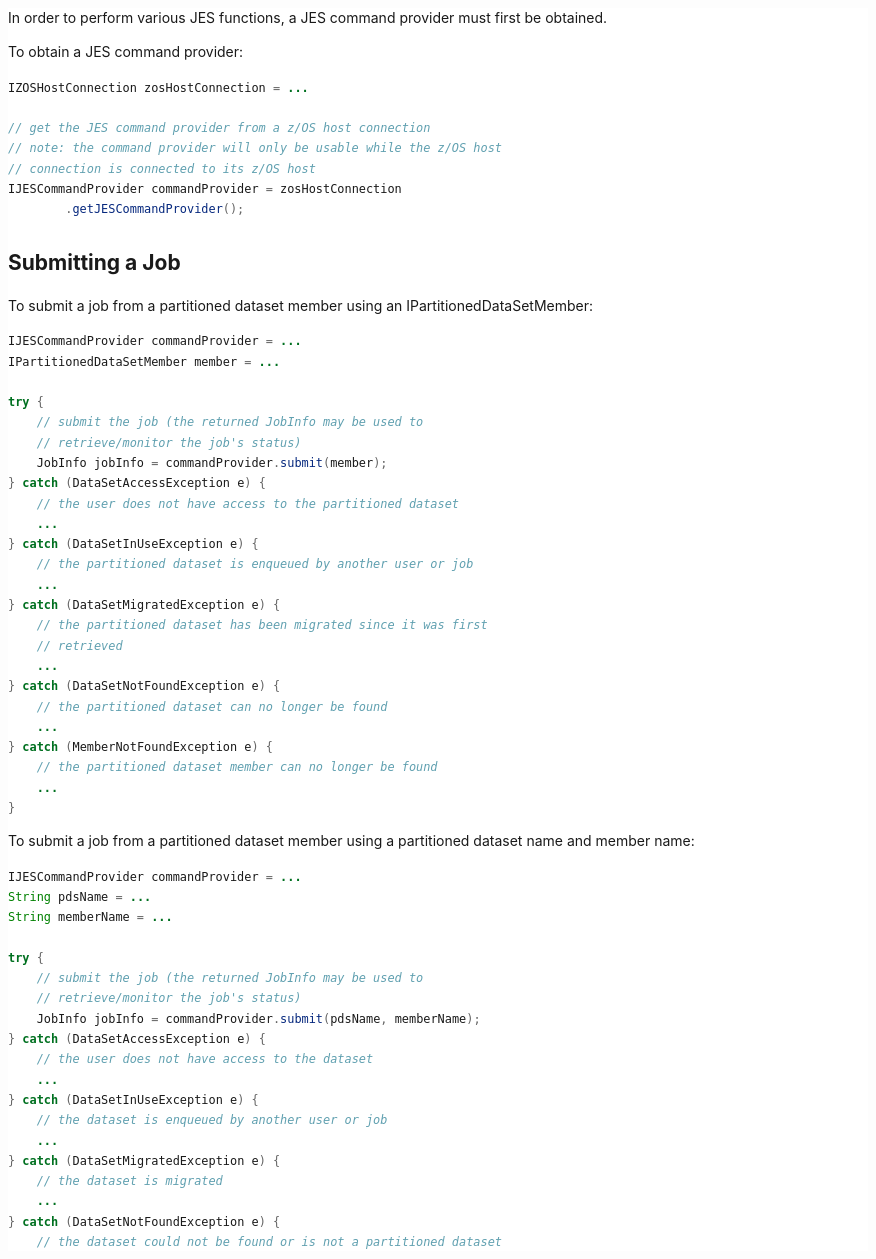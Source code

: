 In order to perform various JES functions, a JES command provider must first be obtained.

To obtain a JES command provider:

```java
IZOSHostConnection zosHostConnection = ...

// get the JES command provider from a z/OS host connection
// note: the command provider will only be usable while the z/OS host
// connection is connected to its z/OS host
IJESCommandProvider commandProvider = zosHostConnection
		.getJESCommandProvider();
```

## Submitting a Job

To submit a job from a partitioned dataset member using an IPartitionedDataSetMember:

```java
IJESCommandProvider commandProvider = ...
IPartitionedDataSetMember member = ...

try {
	// submit the job (the returned JobInfo may be used to
	// retrieve/monitor the job's status)
	JobInfo jobInfo = commandProvider.submit(member);
} catch (DataSetAccessException e) {
	// the user does not have access to the partitioned dataset
	...
} catch (DataSetInUseException e) {
	// the partitioned dataset is enqueued by another user or job
	...
} catch (DataSetMigratedException e) {
	// the partitioned dataset has been migrated since it was first
	// retrieved
	...
} catch (DataSetNotFoundException e) {
	// the partitioned dataset can no longer be found
	...
} catch (MemberNotFoundException e) {
	// the partitioned dataset member can no longer be found
	...
}
```

To submit a job from a partitioned dataset member using a partitioned dataset name and member name:

```java
IJESCommandProvider commandProvider = ...
String pdsName = ...
String memberName = ...

try {
	// submit the job (the returned JobInfo may be used to
	// retrieve/monitor the job's status)
	JobInfo jobInfo = commandProvider.submit(pdsName, memberName);
} catch (DataSetAccessException e) {
	// the user does not have access to the dataset
	...
} catch (DataSetInUseException e) {
	// the dataset is enqueued by another user or job
	...
} catch (DataSetMigratedException e) {
	// the dataset is migrated
	...
} catch (DataSetNotFoundException e) {
	// the dataset could not be found or is not a partitioned dataset
```